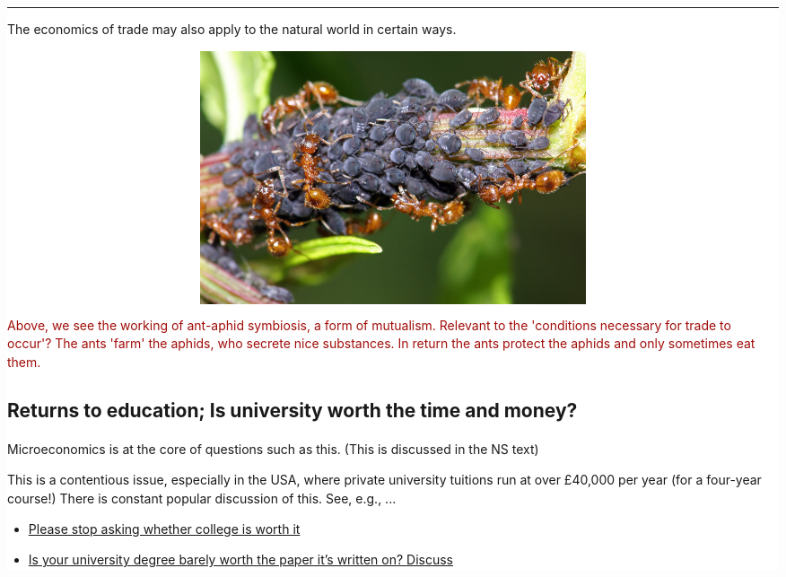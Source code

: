 
***

The economics of trade may also apply to the natural world in certain ways.

<img src="picsfigs/antaphid.jpg" width="50%" style="display: block; margin: auto;" />


<font color='RawSienna'> Above, we see the working of ant-aphid symbiosis, a form of mutualism. Relevant to the 'conditions necessary for trade to occur'? The ants 'farm' the aphids, who secrete nice substances. In return the ants protect the aphids and only sometimes eat them.</font>


## Returns to education; Is university worth the time and money?

Microeconomics is at the core of questions such as this. (This is discussed in the NS text)

This is a contentious issue, especially in the USA, where private university tuitions run at over £40,000 per year (for a four-year course!) There is constant popular discussion of this. See, e.g., ...

- [Please stop asking whether college is worth it](https://www.forbes.com/sites/dereknewton/2018/12/16/please-stop-asking-whether-college-is-worth-it/)



- [Is your university degree barely worth the paper it’s written on? Discuss](https://www.theguardian.com/commentisfree/2018/mar/16/university-degree-measure-benefits-tuition-fees)
